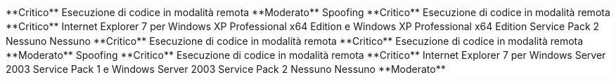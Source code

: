 </td>
<td style="border:1px solid black;">
**Critico**  
Esecuzione di codice in modalità remota

</td>
<td style="border:1px solid black;">
**Moderato**  
Spoofing

</td>
<td style="border:1px solid black;">
**Critico**  
Esecuzione di codice in modalità remota

</td>
<td style="border:1px solid black;">
**Critico**
</td>
</tr>
<tr>
<td style="border:1px solid black;">
Internet Explorer 7 per Windows XP Professional x64 Edition e Windows XP Professional x64 Edition Service Pack 2
</td>
<td style="border:1px solid black;">
Nessuno
</td>
<td style="border:1px solid black;">
Nessuno
</td>
<td style="border:1px solid black;">
**Critico**  
Esecuzione di codice in modalità remota

</td>
<td style="border:1px solid black;">
**Critico**  
Esecuzione di codice in modalità remota

</td>
<td style="border:1px solid black;">
**Moderato**  
Spoofing

</td>
<td style="border:1px solid black;">
**Critico**  
Esecuzione di codice in modalità remota

</td>
<td style="border:1px solid black;">
**Critico**
</td>
</tr>
<tr class="alternateRow">
<td style="border:1px solid black;">
Internet Explorer 7 per Windows Server 2003 Service Pack 1 e Windows Server 2003 Service Pack 2
</td>
<td style="border:1px solid black;">
Nessuno
</td>
<td style="border:1px solid black;">
Nessuno
</td>
<td style="border:1px solid black;">
**Moderato**  